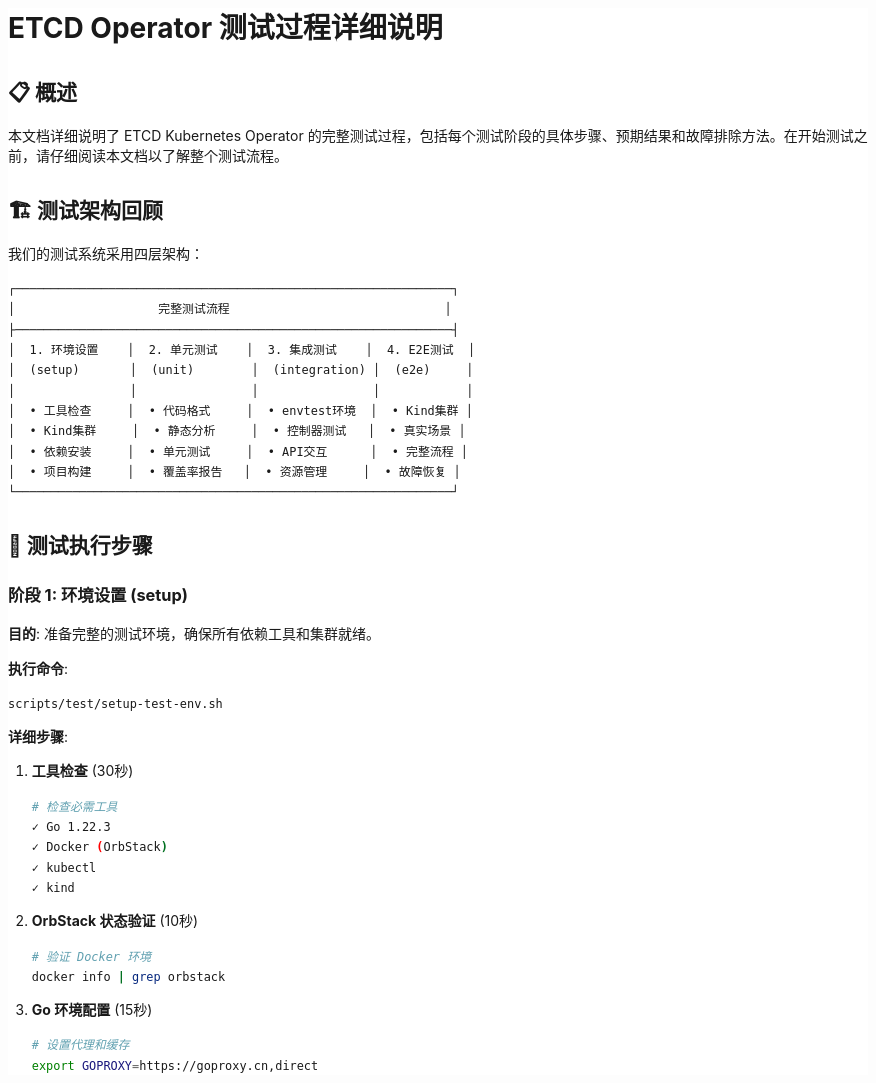# ETCD Operator 测试过程详细说明

## 📋 概述

本文档详细说明了 ETCD Kubernetes Operator 的完整测试过程，包括每个测试阶段的具体步骤、预期结果和故障排除方法。在开始测试之前，请仔细阅读本文档以了解整个测试流程。

## 🏗️ 测试架构回顾

我们的测试系统采用四层架构：

```
┌─────────────────────────────────────────────────────────────┐
│                    完整测试流程                              │
├─────────────────────────────────────────────────────────────┤
│  1. 环境设置    │  2. 单元测试    │  3. 集成测试    │  4. E2E测试  │
│  (setup)       │  (unit)        │  (integration) │  (e2e)     │
│                │                │                │            │
│  • 工具检查     │  • 代码格式     │  • envtest环境  │  • Kind集群 │
│  • Kind集群     │  • 静态分析     │  • 控制器测试   │  • 真实场景 │
│  • 依赖安装     │  • 单元测试     │  • API交互      │  • 完整流程 │
│  • 项目构建     │  • 覆盖率报告   │  • 资源管理     │  • 故障恢复 │
└─────────────────────────────────────────────────────────────┘
```

## 🚀 测试执行步骤

### 阶段 1: 环境设置 (setup)

**目的**: 准备完整的测试环境，确保所有依赖工具和集群就绪。

**执行命令**:
```bash
scripts/test/setup-test-env.sh
```

**详细步骤**:

1. **工具检查** (30秒)
   ```bash
   # 检查必需工具
   ✓ Go 1.22.3
   ✓ Docker (OrbStack)
   ✓ kubectl
   ✓ kind
   ```

2. **OrbStack 状态验证** (10秒)
   ```bash
   # 验证 Docker 环境
   docker info | grep orbstack
   ```

3. **Go 环境配置** (15秒)
   ```bash
   # 设置代理和缓存
   export GOPROXY=https://goproxy.cn,direct
   ```
